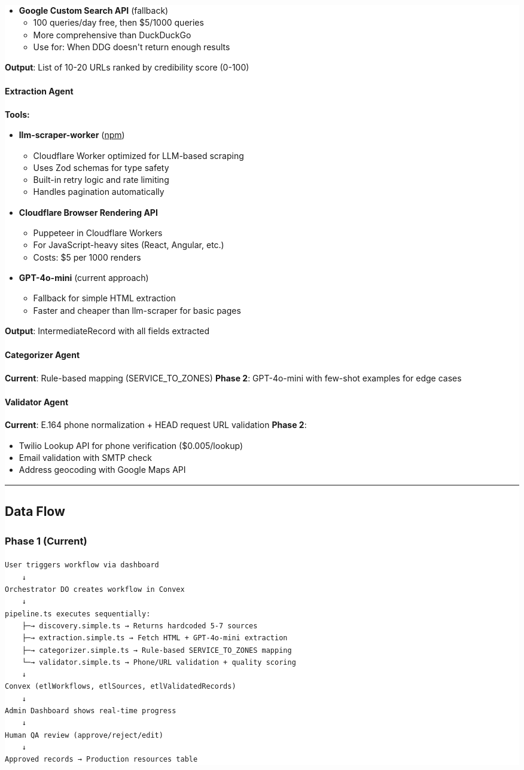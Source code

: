 - **Google Custom Search API** (fallback)
  - 100 queries/day free, then $5/1000 queries
  - More comprehensive than DuckDuckGo
  - Use for: When DDG doesn't return enough results

**Output**: List of 10-20 URLs ranked by credibility score (0-100)

#### Extraction Agent
**Tools:**
- **llm-scraper-worker** ([npm](https://www.npmjs.com/package/llm-scraper-worker))
  - Cloudflare Worker optimized for LLM-based scraping
  - Uses Zod schemas for type safety
  - Built-in retry logic and rate limiting
  - Handles pagination automatically

- **Cloudflare Browser Rendering API**
  - Puppeteer in Cloudflare Workers
  - For JavaScript-heavy sites (React, Angular, etc.)
  - Costs: $5 per 1000 renders

- **GPT-4o-mini** (current approach)
  - Fallback for simple HTML extraction
  - Faster and cheaper than llm-scraper for basic pages

**Output**: IntermediateRecord with all fields extracted

#### Categorizer Agent
**Current**: Rule-based mapping (SERVICE_TO_ZONES)
**Phase 2**: GPT-4o-mini with few-shot examples for edge cases

#### Validator Agent
**Current**: E.164 phone normalization + HEAD request URL validation
**Phase 2**:
- Twilio Lookup API for phone verification ($0.005/lookup)
- Email validation with SMTP check
- Address geocoding with Google Maps API

---

## Data Flow

### Phase 1 (Current)
```
User triggers workflow via dashboard
    ↓
Orchestrator DO creates workflow in Convex
    ↓
pipeline.ts executes sequentially:
    ├─→ discovery.simple.ts → Returns hardcoded 5-7 sources
    ├─→ extraction.simple.ts → Fetch HTML + GPT-4o-mini extraction
    ├─→ categorizer.simple.ts → Rule-based SERVICE_TO_ZONES mapping
    └─→ validator.simple.ts → Phone/URL validation + quality scoring
    ↓
Convex (etlWorkflows, etlSources, etlValidatedRecords)
    ↓
Admin Dashboard shows real-time progress
    ↓
Human QA review (approve/reject/edit)
    ↓
Approved records → Production resources table
```
